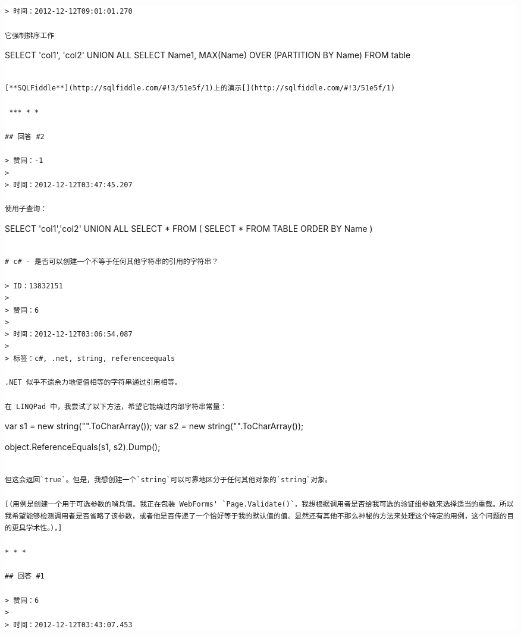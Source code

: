 ```
> 时间：2012-12-12T09:01:01.270

它强制排序工作

```
SELECT 'col1', 'col2'
UNION ALL
SELECT Name1, MAX(Name) OVER (PARTITION BY Name)
FROM table 
```

[**SQLFiddle**](http://sqlfiddle.com/#!3/51e5f/1)上的演示[](http://sqlfiddle.com/#!3/51e5f/1)

 *** * *

## 回答 #2

> 赞同：-1
> 
> 时间：2012-12-12T03:47:45.207

使用子查询：

```
SELECT 'col1','col2'
UNION ALL
SELECT * FROM
( SELECT * FROM TABLE ORDER BY Name ) 
```**

# c# - 是否可以创建一个不等于任何其他字符串的引用的字符串？

> ID：13832151
> 
> 赞同：6
> 
> 时间：2012-12-12T03:06:54.087
> 
> 标签：c#, .net, string, referenceequals

.NET 似乎不遗余力地使值相等的字符串通过引用相等。

在 LINQPad 中，我尝试了以下方法，希望它能绕过内部字符串常量：

```
var s1 = new string("".ToCharArray());
var s2 = new string("".ToCharArray());

object.ReferenceEquals(s1, s2).Dump(); 
```

但这会返回`true`。但是，我想创建一个`string`可以可靠地区分于任何其他对象的`string`对象。

[（用例是创建一个用于可选参数的哨兵值。我正在包装 WebForms' `Page.Validate()`，我想根据调用者是否给我可选的验证组参数来选择适当的重载。所以我希望能够检测调用者是否省略了该参数，或者他是否传递了一个恰好等于我的默认值的值。显然还有其他不那么神秘的方法来处理这个特定的用例，这个问题的目的更具学术性。），]

* * *

## 回答 #1

> 赞同：6
> 
> 时间：2012-12-12T03:43:07.453

```